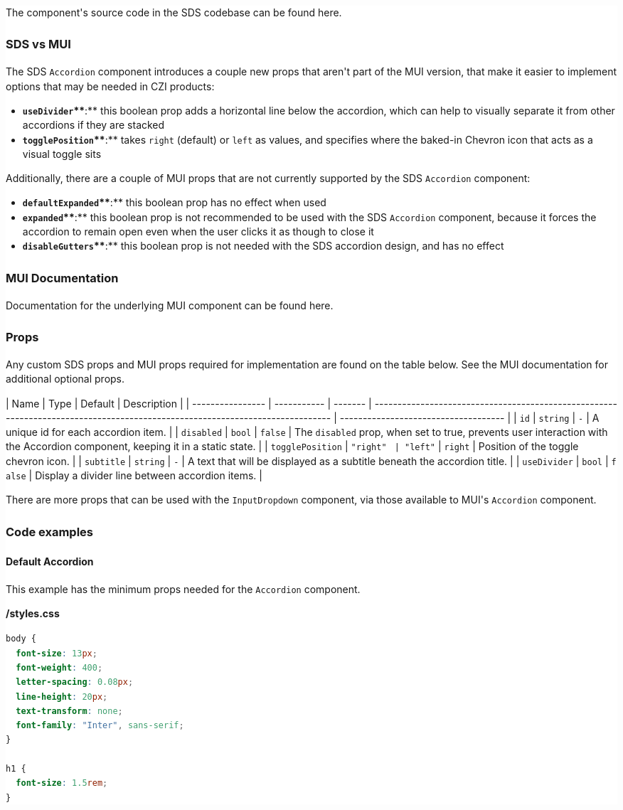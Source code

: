 The component's source code in the SDS codebase can be found here.

### SDS vs MUI

The SDS `Accordion` component introduces a couple new props that aren't part of the MUI version, that make it easier to implement options that may be needed in CZI products:

- **`useDivider`\*\***:\*\* this boolean prop adds a horizontal line below the accordion, which can help to visually separate it from other accordions if they are stacked
- **`togglePosition`\*\***:\*\* takes `right` (default) or `left` as values, and specifies where the baked-in Chevron icon that acts as a visual toggle sits

Additionally, there are a couple of MUI props that are not currently supported by the SDS `Accordion` component:

- **`defaultExpanded`\*\***:\*\* this boolean prop has no effect when used
- **`expanded`\*\***:\*\* this boolean prop is not recommended to be used with the SDS `Accordion` component, because it forces the accordion to remain open even when the user clicks it as though to close it
- **`disableGutters`\*\***:\*\* this boolean prop is not needed with the SDS accordion design, and has no effect

### MUI Documentation

Documentation for the underlying MUI component can be found here.

### Props

Any custom SDS props and MUI props required for implementation are found on the table below. See the MUI documentation for additional optional props.

| Name             | Type        | Default | Description                                                                                                                  |
| ---------------- | ----------- | ------- | ---------------------------------------------------------------------------------------------------------------------------- | ------------------------------------ |
| `id`             | `string`    | `-`     | A unique id for each accordion item.                                                                                         |
| `disabled`       | `bool`      | `false` | The `disabled` prop, when set to true, prevents user interaction with the Accordion component, keeping it in a static state. |
| `togglePosition` | `"right"` ` | "left"` | `right`                                                                                                                      | Position of the toggle chevron icon. |
| `subtitle`       | `string`    | `-`     | A text that will be displayed as a subtitle beneath the accordion title.                                                     |
| `useDivider`     | `bool`      | `false` | Display a divider line between accordion items.                                                                              |

There are more props that can be used with the `InputDropdown` component, via those available to MUI's `Accordion` component.

### Code examples

#### Default Accordion

This example has the minimum props needed for the `Accordion` component.

**/styles.css**

```css
body {
  font-size: 13px;
  font-weight: 400;
  letter-spacing: 0.08px;
  line-height: 20px;
  text-transform: none;
  font-family: "Inter", sans-serif;
}

h1 {
  font-size: 1.5rem;
}

```